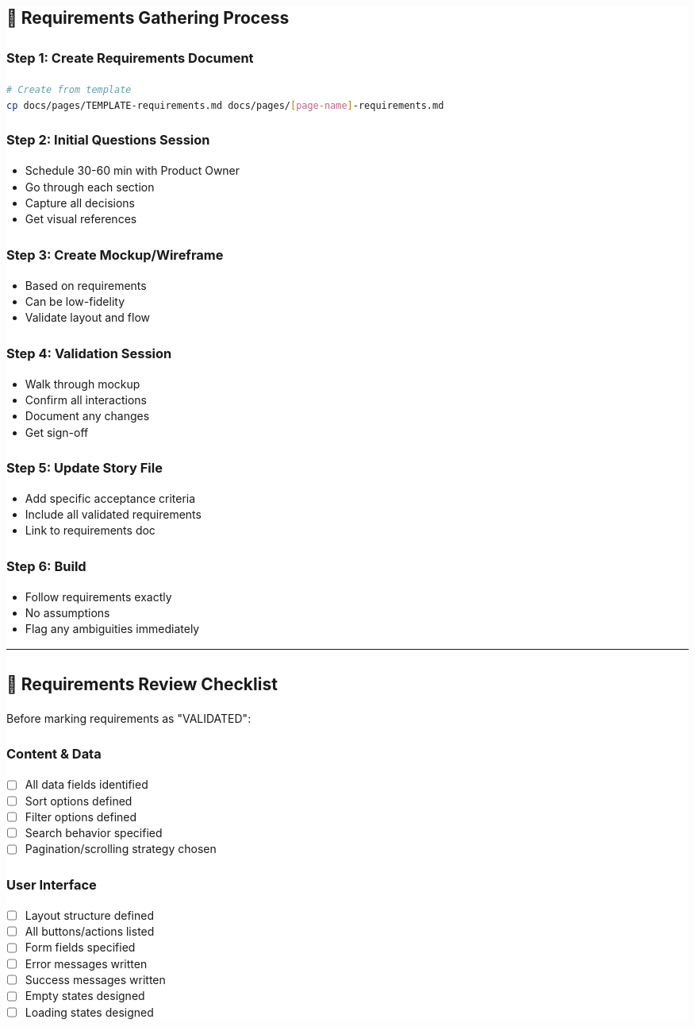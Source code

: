 
## 🔄 Requirements Gathering Process

### Step 1: Create Requirements Document
```bash
# Create from template
cp docs/pages/TEMPLATE-requirements.md docs/pages/[page-name]-requirements.md
```

### Step 2: Initial Questions Session
- Schedule 30-60 min with Product Owner
- Go through each section
- Capture all decisions
- Get visual references

### Step 3: Create Mockup/Wireframe
- Based on requirements
- Can be low-fidelity
- Validate layout and flow

### Step 4: Validation Session
- Walk through mockup
- Confirm all interactions
- Document any changes
- Get sign-off

### Step 5: Update Story File
- Add specific acceptance criteria
- Include all validated requirements
- Link to requirements doc

### Step 6: Build
- Follow requirements exactly
- No assumptions
- Flag any ambiguities immediately

---

## 📝 Requirements Review Checklist

Before marking requirements as "VALIDATED":

### Content & Data
- [ ] All data fields identified
- [ ] Sort options defined
- [ ] Filter options defined
- [ ] Search behavior specified
- [ ] Pagination/scrolling strategy chosen

### User Interface
- [ ] Layout structure defined
- [ ] All buttons/actions listed
- [ ] Form fields specified
- [ ] Error messages written
- [ ] Success messages written
- [ ] Empty states designed
- [ ] Loading states designed
